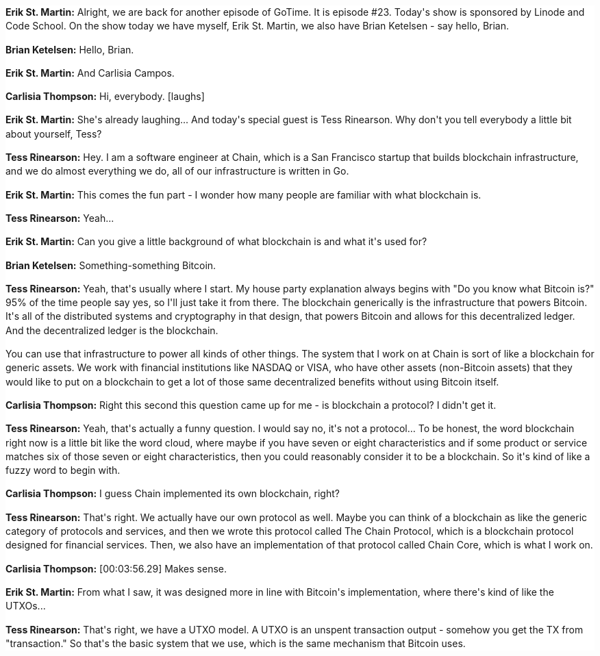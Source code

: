 **Erik St. Martin:** Alright, we are back for another episode of GoTime. It is episode \#23. Today's show is sponsored by Linode and Code School. On the show today we have myself, Erik St. Martin, we also have Brian Ketelsen - say hello, Brian.

**Brian Ketelsen:** Hello, Brian.

**Erik St. Martin:** And Carlisia Campos.

**Carlisia Thompson:** Hi, everybody. \[laughs\]

**Erik St. Martin:** She's already laughing... And today's special guest is Tess Rinearson. Why don't you tell everybody a little bit about yourself, Tess?

**Tess Rinearson:** Hey. I am a software engineer at Chain, which is a San Francisco startup that builds blockchain infrastructure, and we do almost everything we do, all of our infrastructure is written in Go.

**Erik St. Martin:** This comes the fun part - I wonder how many people are familiar with what blockchain is.

**Tess Rinearson:** Yeah...

**Erik St. Martin:** Can you give a little background of what blockchain is and what it's used for?

**Brian Ketelsen:** Something-something Bitcoin.

**Tess Rinearson:** Yeah, that's usually where I start. My house party explanation always begins with "Do you know what Bitcoin is?" 95% of the time people say yes, so I'll just take it from there. The blockchain generically is the infrastructure that powers Bitcoin. It's all of the distributed systems and cryptography in that design, that powers Bitcoin and allows for this decentralized ledger. And the decentralized ledger is the blockchain.

You can use that infrastructure to power all kinds of other things. The system that I work on at Chain is sort of like a blockchain for generic assets. We work with financial institutions like NASDAQ or VISA, who have other assets (non-Bitcoin assets) that they would like to put on a blockchain to get a lot of those same decentralized benefits without using Bitcoin itself.

**Carlisia Thompson:** Right this second this question came up for me - is blockchain a protocol? I didn't get it.

**Tess Rinearson:** Yeah, that's actually a funny question. I would say no, it's not a protocol... To be honest, the word blockchain right now is a little bit like the word cloud, where maybe if you have seven or eight characteristics and if some product or service matches six of those seven or eight characteristics, then you could reasonably consider it to be a blockchain. So it's kind of like a fuzzy word to begin with.

**Carlisia Thompson:** I guess Chain implemented its own blockchain, right?

**Tess Rinearson:** That's right. We actually have our own protocol as well. Maybe you can think of a blockchain as like the generic category of protocols and services, and then we wrote this protocol called The Chain Protocol, which is a blockchain protocol designed for financial services. Then, we also have an implementation of that protocol called Chain Core, which is what I work on.

**Carlisia Thompson:** \[00:03:56.29\] Makes sense.

**Erik St. Martin:** From what I saw, it was designed more in line with Bitcoin's implementation, where there's kind of like the UTXOs...

**Tess Rinearson:** That's right, we have a UTXO model. A UTXO is an unspent transaction output - somehow you get the TX from "transaction." So that's the basic system that we use, which is the same mechanism that Bitcoin uses.
